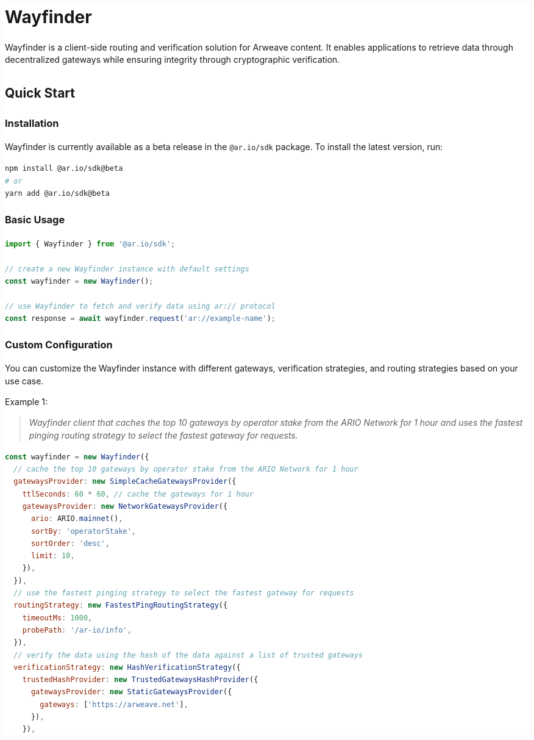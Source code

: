# Wayfinder

Wayfinder is a client-side routing and verification solution for Arweave content. It enables applications to retrieve data through decentralized gateways while ensuring integrity through cryptographic verification.

## Quick Start

### Installation

Wayfinder is currently available as a beta release in the `@ar.io/sdk` package. To install the latest version, run:

```bash
npm install @ar.io/sdk@beta
# or
yarn add @ar.io/sdk@beta
```

### Basic Usage

```javascript
import { Wayfinder } from '@ar.io/sdk';

// create a new Wayfinder instance with default settings
const wayfinder = new Wayfinder();

// use Wayfinder to fetch and verify data using ar:// protocol
const response = await wayfinder.request('ar://example-name');
```

### Custom Configuration

You can customize the Wayfinder instance with different gateways, verification strategies, and routing strategies based on your use case.

Example 1:

> _Wayfinder client that caches the top 10 gateways by operator stake from the ARIO Network for 1 hour and uses the fastest pinging routing strategy to select the fastest gateway for requests._

```javascript
const wayfinder = new Wayfinder({
  // cache the top 10 gateways by operator stake from the ARIO Network for 1 hour
  gatewaysProvider: new SimpleCacheGatewaysProvider({
    ttlSeconds: 60 * 60, // cache the gateways for 1 hour
    gatewaysProvider: new NetworkGatewaysProvider({
      ario: ARIO.mainnet(),
      sortBy: 'operatorStake',
      sortOrder: 'desc',
      limit: 10,
    }),
  }),
  // use the fastest pinging strategy to select the fastest gateway for requests
  routingStrategy: new FastestPingRoutingStrategy({
    timeoutMs: 1000,
    probePath: '/ar-io/info',
  }),
  // verify the data using the hash of the data against a list of trusted gateways
  verificationStrategy: new HashVerificationStrategy({
    trustedHashProvider: new TrustedGatewaysHashProvider({
      gatewaysProvider: new StaticGatewaysProvider({
        gateways: ['https://arweave.net'],
      }),
    }),
```